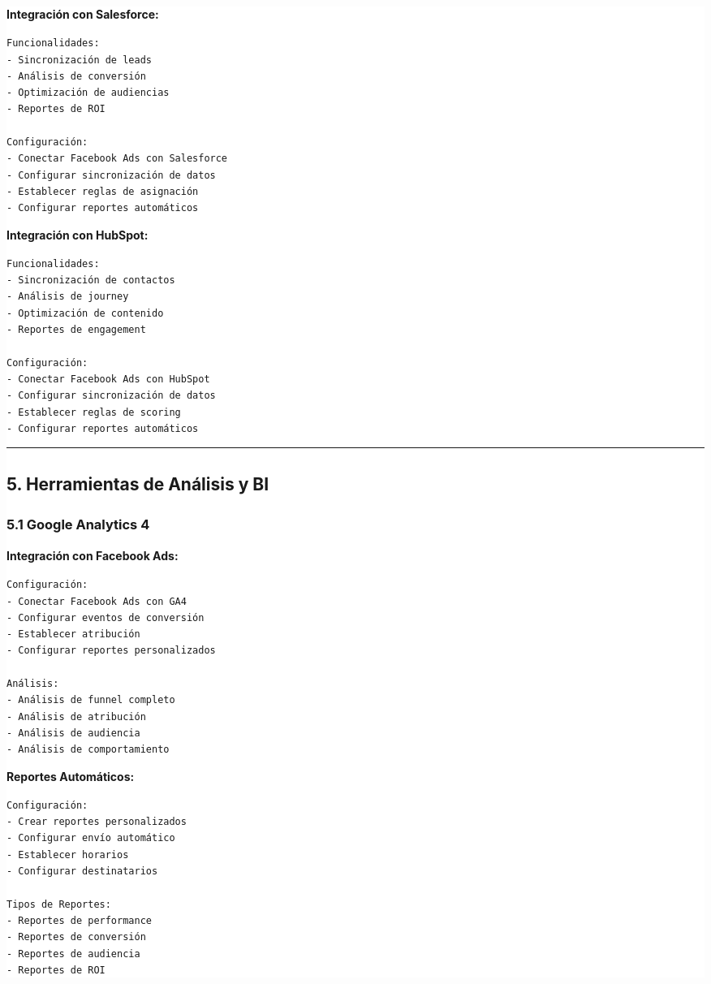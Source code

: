 **Integración con Salesforce:**
```
Funcionalidades:
- Sincronización de leads
- Análisis de conversión
- Optimización de audiencias
- Reportes de ROI

Configuración:
- Conectar Facebook Ads con Salesforce
- Configurar sincronización de datos
- Establecer reglas de asignación
- Configurar reportes automáticos
```

**Integración con HubSpot:**
```
Funcionalidades:
- Sincronización de contactos
- Análisis de journey
- Optimización de contenido
- Reportes de engagement

Configuración:
- Conectar Facebook Ads con HubSpot
- Configurar sincronización de datos
- Establecer reglas de scoring
- Configurar reportes automáticos
```

---

## 5. Herramientas de Análisis y BI

### 5.1 Google Analytics 4

**Integración con Facebook Ads:**
```
Configuración:
- Conectar Facebook Ads con GA4
- Configurar eventos de conversión
- Establecer atribución
- Configurar reportes personalizados

Análisis:
- Análisis de funnel completo
- Análisis de atribución
- Análisis de audiencia
- Análisis de comportamiento
```

**Reportes Automáticos:**
```
Configuración:
- Crear reportes personalizados
- Configurar envío automático
- Establecer horarios
- Configurar destinatarios

Tipos de Reportes:
- Reportes de performance
- Reportes de conversión
- Reportes de audiencia
- Reportes de ROI
```
